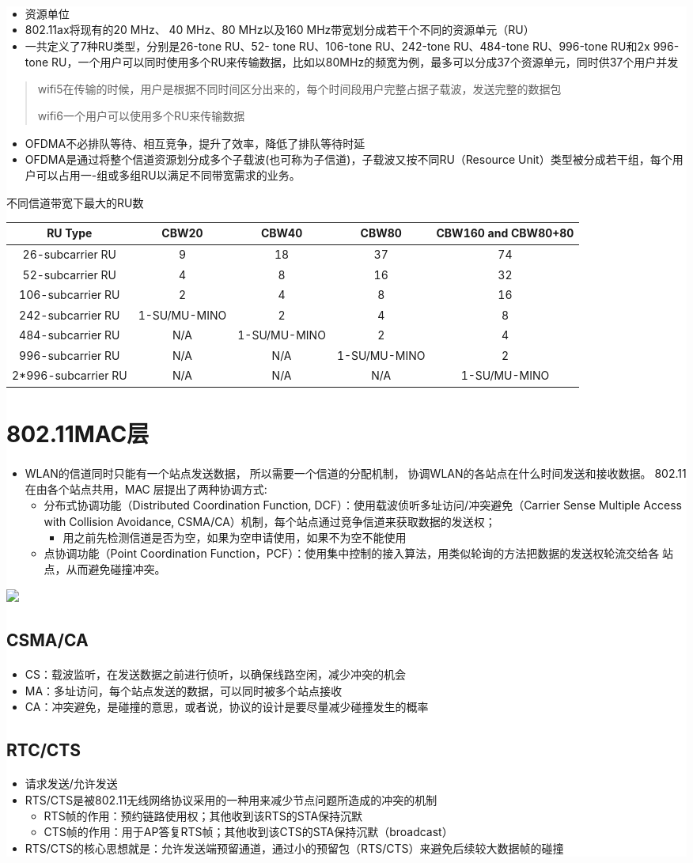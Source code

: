 -   资源单位
-   802.11ax将现有的20 MHz、 40 MHz、80 MHz以及160 MHz带宽划分成若干个不同的资源单元（RU）
-   一共定义了7种RU类型，分别是26-tone RU、52- tone RU、106-tone RU、242-tone RU、484-tone RU、996-tone RU和2x 996-tone RU，一个用户可以同时使用多个RU来传输数据，比如以80MHz的频宽为例，最多可以分成37个资源单元，同时供37个用户并发



>   wifi5在传输的时候，用户是根据不同时间区分出来的，每个时间段用户完整占据子载波，发送完整的数据包
>
>   wifi6一个用户可以使用多个RU来传输数据

-   OFDMA不必排队等待、相互竞争，提升了效率，降低了排队等待时延
-   OFDMA是通过将整个信道资源划分成多个子载波(也可称为子信道)，子载波又按不同RU（Resource Unit）类型被分成若干组，每个用户可以占用一-组或多组RU以满足不同带宽需求的业务。

不同信道带宽下最大的RU数

|       RU Type       |    CBW20     |    CBW40     |    CBW80     | CBW160 and CBW80+80 |
| :-----------------: | :----------: | :----------: | :----------: | :-----------------: |
|  26-subcarrier RU   |      9       |      18      |      37      |         74          |
|  52-subcarrier RU   |      4       |      8       |      16      |         32          |
|  106-subcarrier RU  |      2       |      4       |      8       |         16          |
|  242-subcarrier RU  | 1-SU/MU-MINO |      2       |      4       |          8          |
|  484-subcarrier RU  |     N/A      | 1-SU/MU-MINO |      2       |          4          |
|  996-subcarrier RU  |     N/A      |     N/A      | 1-SU/MU-MINO |          2          |
| 2*996-subcarrier RU |     N/A      |     N/A      |     N/A      |    1-SU/MU-MINO     |

# 802.11MAC层

-   WLAN的信道同时只能有一个站点发送数据， 所以需要一个信道的分配机制， 协调WLAN的各站点在什么时间发送和接收数据。
    802.11在由各个站点共用，MAC 层提出了两种协调方式:
    -   分布式协调功能（Distributed Coordination Function, DCF）：使用载波侦听多址访问/冲突避免（Carrier Sense Multiple
        Access with Collision Avoidance, CSMA/CA）机制，每个站点通过竞争信道来获取数据的发送权；
        -   用之前先检测信道是否为空，如果为空申请使用，如果不为空不能使用
    -   点协调功能（Point Coordination Function，PCF）：使用集中控制的接入算法，用类似轮询的方法把数据的发送权轮流交给各
        站点，从而避免碰撞冲突。

![](https://cdn.jsdelivr.net/gh/xiaokai54/cdn/img/csma-ca.png)

## CSMA/CA

-   CS：载波监听，在发送数据之前进行侦听，以确保线路空闲，减少冲突的机会
-   MA：多址访问，每个站点发送的数据，可以同时被多个站点接收
-   CA：冲突避免，是碰撞的意思，或者说，协议的设计是要尽量减少碰撞发生的概率

## RTC/CTS

-   请求发送/允许发送
-   RTS/CTS是被802.11无线网络协议采用的一种用来减少节点问题所造成的冲突的机制
    -   RTS帧的作用：预约链路使用权；其他收到该RTS的STA保持沉默
    -   CTS帧的作用：用于AP答复RTS帧；其他收到该CTS的STA保持沉默（broadcast）
-   RTS/CTS的核心思想就是：允许发送端预留通道，通过小的预留包（RTS/CTS）来避免后续较大数据帧的碰撞
